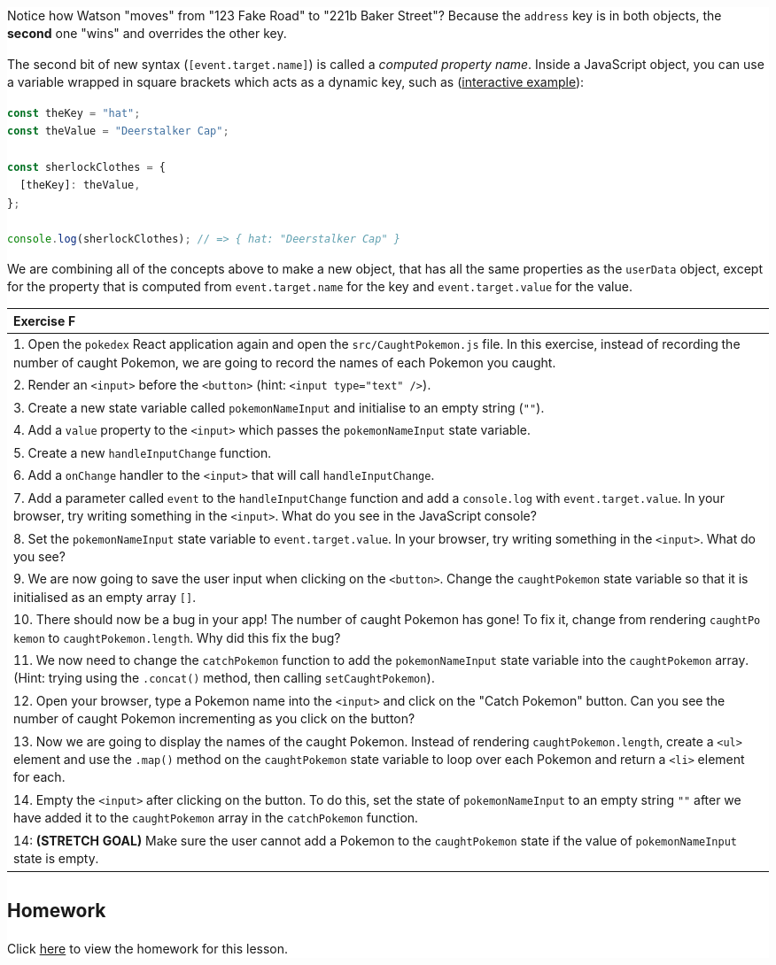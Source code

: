 Notice how Watson "moves" from "123 Fake Road" to "221b Baker Street"? Because the `address` key is in both objects, the **second** one "wins" and overrides the other key.

The second bit of new syntax (`[event.target.name]`) is called a _computed property name_. Inside a JavaScript object, you can use a variable wrapped in square brackets which acts as a dynamic key, such as ([interactive example](https://jsbin.com/jegerohati/edit?js,console)):

```js
const theKey = "hat";
const theValue = "Deerstalker Cap";

const sherlockClothes = {
  [theKey]: theValue,
};

console.log(sherlockClothes); // => { hat: "Deerstalker Cap" }
```

We are combining all of the concepts above to make a new object, that has all the same properties as the `userData` object, except for the property that is computed from `event.target.name` for the key and `event.target.value` for the value.

| **Exercise F**                                                                                                                                                                                                                                                          |
| :---------------------------------------------------------------------------------------------------------------------------------------------------------------------------------------------------------------------------------------------------------------------- |
| 1. Open the `pokedex` React application again and open the `src/CaughtPokemon.js` file. In this exercise, instead of recording the number of caught Pokemon, we are going to record the names of each Pokemon you caught.                                               |
| 2. Render an `<input>` before the `<button>` (hint: `<input type="text" />`).                                                                                                                                                                                           |
| 3. Create a new state variable called `pokemonNameInput` and initialise to an empty string (`""`).                                                                                                                                                                      |
| 4. Add a `value` property to the `<input>` which passes the `pokemonNameInput` state variable.                                                                                                                                                                          |
| 5. Create a new `handleInputChange` function.                                                                                                                                                                                                                           |
| 6. Add a `onChange` handler to the `<input>` that will call `handleInputChange`.                                                                                                                                                                                        |
| 7. Add a parameter called `event` to the `handleInputChange` function and add a `console.log` with `event.target.value`. In your browser, try writing something in the `<input>`. What do you see in the JavaScript console?                                            |
| 8. Set the `pokemonNameInput` state variable to `event.target.value`. In your browser, try writing something in the `<input>`. What do you see?                                                                                                                         |
| 9. We are now going to save the user input when clicking on the `<button>`. Change the `caughtPokemon` state variable so that it is initialised as an empty array `[]`.                                                                                                 |
| 10. There should now be a bug in your app! The number of caught Pokemon has gone! To fix it, change from rendering `caughtPokemon` to `caughtPokemon.length`. Why did this fix the bug?                                                                                 |
| 11. We now need to change the `catchPokemon` function to add the `pokemonNameInput` state variable into the `caughtPokemon` array. (Hint: trying using the `.concat()` method, then calling `setCaughtPokemon`).                                                        |
| 12. Open your browser, type a Pokemon name into the `<input>` and click on the "Catch Pokemon" button. Can you see the number of caught Pokemon incrementing as you click on the button?                                                                                |
| 13. Now we are going to display the names of the caught Pokemon. Instead of rendering `caughtPokemon.length`, create a `<ul>` element and use the `.map()` method on the `caughtPokemon` state variable to loop over each Pokemon and return a `<li>` element for each. |
| 14. Empty the `<input>` after clicking on the button. To do this, set the state of `pokemonNameInput` to an empty string `""` after we have added it to the `caughtPokemon` array in the `catchPokemon` function.                                                       |
| 14: **(STRETCH GOAL)** Make sure the user cannot add a Pokemon to the `caughtPokemon` state if the value of `pokemonNameInput` state is empty.                                                                                                                          |

## Homework

Click [here](./homework) to view the homework for this lesson.
